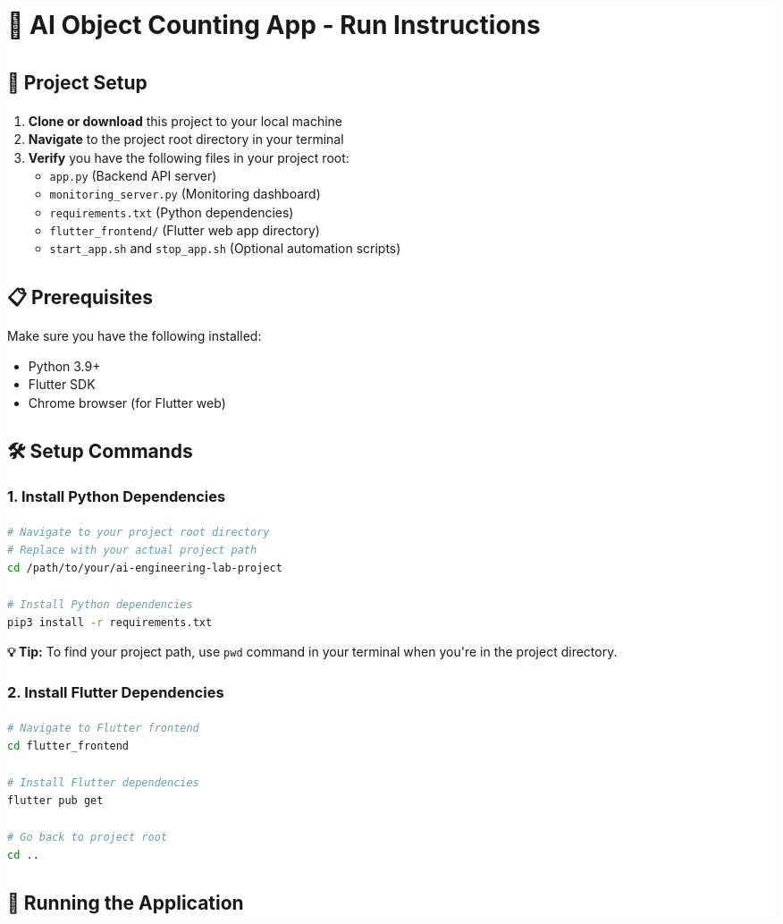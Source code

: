 # 🚀 AI Object Counting App - Run Instructions

## 📁 Project Setup

1. **Clone or download** this project to your local machine
2. **Navigate** to the project root directory in your terminal
3. **Verify** you have the following files in your project root:
   - `app.py` (Backend API server)
   - `monitoring_server.py` (Monitoring dashboard)
   - `requirements.txt` (Python dependencies)
   - `flutter_frontend/` (Flutter web app directory)
   - `start_app.sh` and `stop_app.sh` (Optional automation scripts)

## 📋 Prerequisites

Make sure you have the following installed:
- Python 3.9+
- Flutter SDK
- Chrome browser (for Flutter web)

## 🛠️ Setup Commands

### 1. Install Python Dependencies
```bash
# Navigate to your project root directory
# Replace with your actual project path
cd /path/to/your/ai-engineering-lab-project

# Install Python dependencies
pip3 install -r requirements.txt
```

**💡 Tip:** To find your project path, use `pwd` command in your terminal when you're in the project directory.

### 2. Install Flutter Dependencies
```bash
# Navigate to Flutter frontend
cd flutter_frontend

# Install Flutter dependencies
flutter pub get

# Go back to project root
cd ..
```

## 🚀 Running the Application
